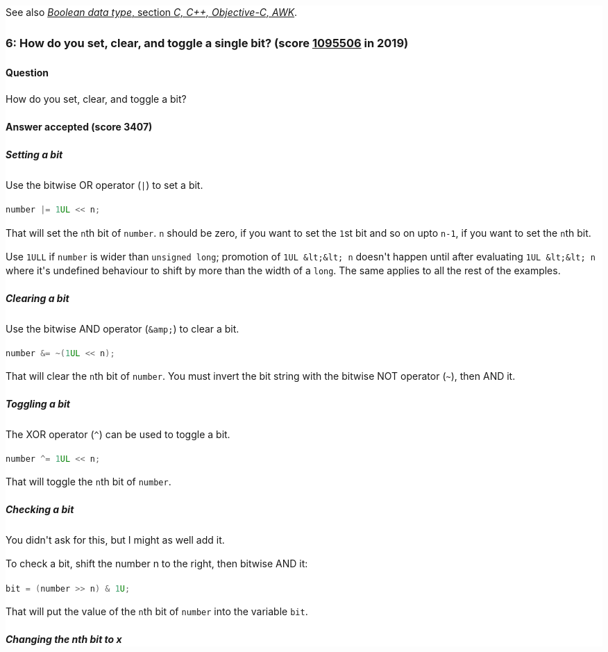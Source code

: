 See also <a href="https://en.wikipedia.org/wiki/Boolean_data_type#C.2C_C.2B.2B.2C_Objective-C.2C_AWK" rel="noreferrer"><em>Boolean data type</em>, section <em>C, C++, Objective-C, AWK</em></a>.  

</b> </em> </i> </small> </strong> </sub> </sup>

### 6: How do you set, clear, and toggle a single bit? (score [1095506](https://stackoverflow.com/q/47981) in 2019)

#### Question
How do you set, clear, and toggle a bit?  

#### Answer accepted (score 3407)
<h5>Setting a bit</h1>

Use the bitwise OR operator (`|`) to set a bit.  

```c
number |= 1UL << n;
```

That will set the `n`th bit of `number`. `n` should be zero, if you want to set the `1`st bit and so on upto `n-1`, if you want to set the `n`th bit.  

Use `1ULL` if `number` is wider than `unsigned long`; promotion of `1UL &lt;&lt; n` doesn't happen until after evaluating `1UL &lt;&lt; n` where it's undefined behaviour to shift by more than the width of a `long`.  The same applies to all the rest of the examples.  

<h5>Clearing a bit</h1>

Use the bitwise AND operator (`&amp;`) to clear a bit.  

```c
number &= ~(1UL << n);
```

That will clear the `n`th bit of `number`. You must invert the bit string with the bitwise NOT operator (`~`), then AND it.  

<h5>Toggling a bit</h1>

The XOR operator (`^`) can be used to toggle a bit.  

```c
number ^= 1UL << n;
```

That will toggle the `n`th bit of `number`.  

<h5>Checking a bit</h1>

You didn't ask for this, but I might as well add it.  

To check a bit, shift the number n to the right, then bitwise AND it:  

```c
bit = (number >> n) & 1U;
```

That will put the value of the `n`th bit of `number` into the variable `bit`.  

<h5>Changing the <em>n</em>th bit to <em>x</em></h1>
